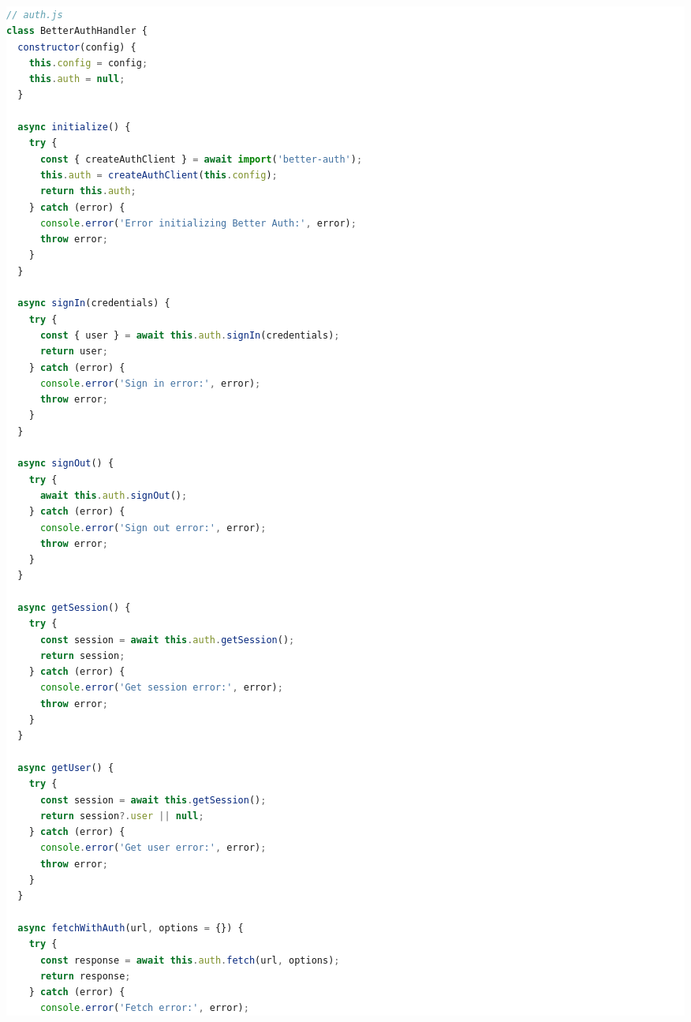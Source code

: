 ```javascript
// auth.js
class BetterAuthHandler {
  constructor(config) {
    this.config = config;
    this.auth = null;
  }
  
  async initialize() {
    try {
      const { createAuthClient } = await import('better-auth');
      this.auth = createAuthClient(this.config);
      return this.auth;
    } catch (error) {
      console.error('Error initializing Better Auth:', error);
      throw error;
    }
  }
  
  async signIn(credentials) {
    try {
      const { user } = await this.auth.signIn(credentials);
      return user;
    } catch (error) {
      console.error('Sign in error:', error);
      throw error;
    }
  }
  
  async signOut() {
    try {
      await this.auth.signOut();
    } catch (error) {
      console.error('Sign out error:', error);
      throw error;
    }
  }
  
  async getSession() {
    try {
      const session = await this.auth.getSession();
      return session;
    } catch (error) {
      console.error('Get session error:', error);
      throw error;
    }
  }
  
  async getUser() {
    try {
      const session = await this.getSession();
      return session?.user || null;
    } catch (error) {
      console.error('Get user error:', error);
      throw error;
    }
  }
  
  async fetchWithAuth(url, options = {}) {
    try {
      const response = await this.auth.fetch(url, options);
      return response;
    } catch (error) {
      console.error('Fetch error:', error);
```